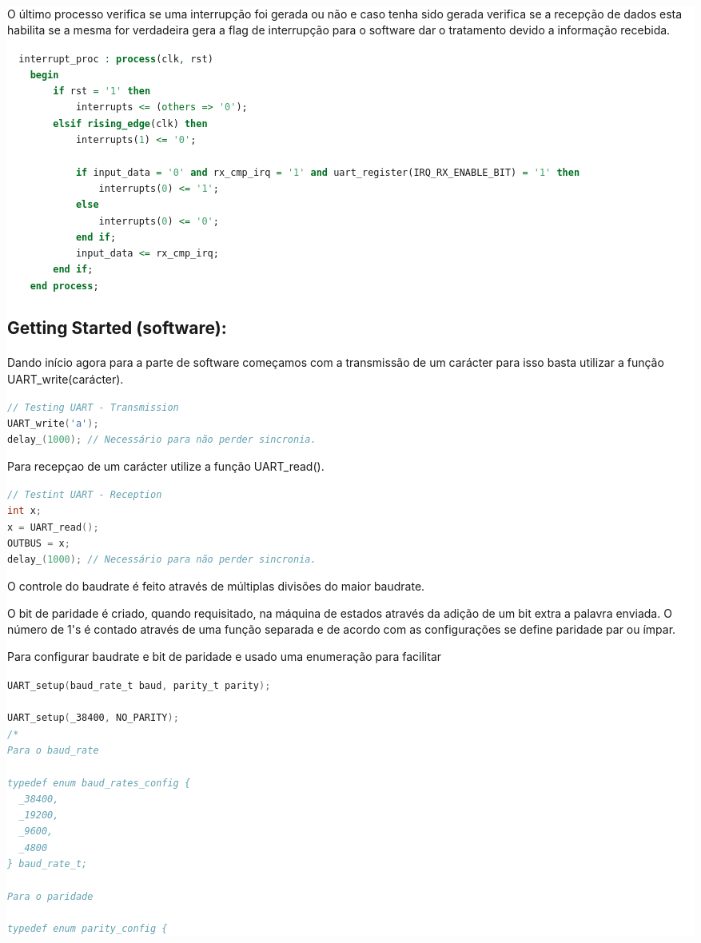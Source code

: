 O último processo verifica se uma interrupção foi gerada ou não e caso tenha sido gerada verifica se a recepção de dados esta habilita se a mesma for verdadeira gera a flag de interrupção para o software dar o tratamento devido a informação recebida.

```VHDL
  interrupt_proc : process(clk, rst)
    begin
        if rst = '1' then
            interrupts <= (others => '0');
        elsif rising_edge(clk) then
            interrupts(1) <= '0';

            if input_data = '0' and rx_cmp_irq = '1' and uart_register(IRQ_RX_ENABLE_BIT) = '1' then 
                interrupts(0) <= '1';
            else
                interrupts(0) <= '0';
            end if;
            input_data <= rx_cmp_irq;
        end if;
    end process;
```

## Getting Started (software):

Dando início agora para a parte de software começamos com a transmissão de um carácter para isso basta utilizar a função UART_write(carácter).

```C
// Testing UART - Transmission
UART_write('a');
delay_(1000); // Necessário para não perder sincronia.
```

Para recepçao de um carácter utilize a função UART_read().
```C
// Testint UART - Reception
int x;
x = UART_read();
OUTBUS = x;
delay_(1000); // Necessário para não perder sincronia.
```

O controle do baudrate é feito através de múltiplas divisões do maior baudrate.

O bit de paridade é criado, quando requisitado, na máquina de estados através da adição de um bit extra a palavra enviada. O número de 1's é contado através de uma função separada e de acordo com as configurações se define paridade par ou ímpar.

Para configurar baudrate e bit de paridade e usado uma enumeração para facilitar
```C
UART_setup(baud_rate_t baud, parity_t parity);

UART_setup(_38400, NO_PARITY);
/*  
Para o baud_rate 

typedef enum baud_rates_config {
  _38400,
  _19200,
  _9600,
  _4800
} baud_rate_t;

Para o paridade

typedef enum parity_config {
```